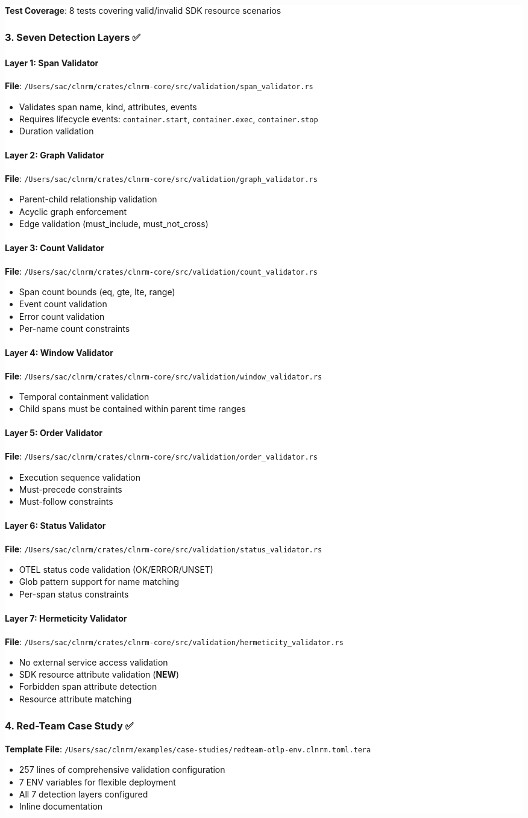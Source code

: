 **Test Coverage**: 8 tests covering valid/invalid SDK resource scenarios

### 3. Seven Detection Layers ✅

#### Layer 1: Span Validator
**File**: `/Users/sac/clnrm/crates/clnrm-core/src/validation/span_validator.rs`
- Validates span name, kind, attributes, events
- Requires lifecycle events: `container.start`, `container.exec`, `container.stop`
- Duration validation

#### Layer 2: Graph Validator
**File**: `/Users/sac/clnrm/crates/clnrm-core/src/validation/graph_validator.rs`
- Parent-child relationship validation
- Acyclic graph enforcement
- Edge validation (must_include, must_not_cross)

#### Layer 3: Count Validator
**File**: `/Users/sac/clnrm/crates/clnrm-core/src/validation/count_validator.rs`
- Span count bounds (eq, gte, lte, range)
- Event count validation
- Error count validation
- Per-name count constraints

#### Layer 4: Window Validator
**File**: `/Users/sac/clnrm/crates/clnrm-core/src/validation/window_validator.rs`
- Temporal containment validation
- Child spans must be contained within parent time ranges

#### Layer 5: Order Validator
**File**: `/Users/sac/clnrm/crates/clnrm-core/src/validation/order_validator.rs`
- Execution sequence validation
- Must-precede constraints
- Must-follow constraints

#### Layer 6: Status Validator
**File**: `/Users/sac/clnrm/crates/clnrm-core/src/validation/status_validator.rs`
- OTEL status code validation (OK/ERROR/UNSET)
- Glob pattern support for name matching
- Per-span status constraints

#### Layer 7: Hermeticity Validator
**File**: `/Users/sac/clnrm/crates/clnrm-core/src/validation/hermeticity_validator.rs`
- No external service access validation
- SDK resource attribute validation (**NEW**)
- Forbidden span attribute detection
- Resource attribute matching

### 4. Red-Team Case Study ✅

**Template File**: `/Users/sac/clnrm/examples/case-studies/redteam-otlp-env.clnrm.toml.tera`
- 257 lines of comprehensive validation configuration
- 7 ENV variables for flexible deployment
- All 7 detection layers configured
- Inline documentation
